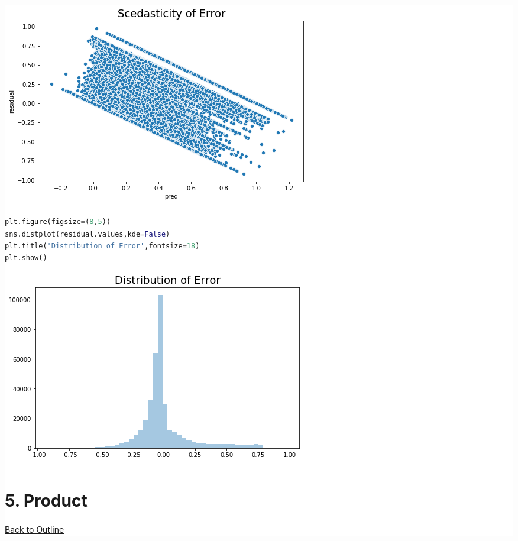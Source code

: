 
![png](output_283_0.png)



```python
plt.figure(figsize=(8,5))
sns.distplot(residual.values,kde=False)
plt.title('Distribution of Error',fontsize=18)
plt.show()
```


![png](output_284_0.png)


# 5. Product

[Back to Outline](#Outline)
